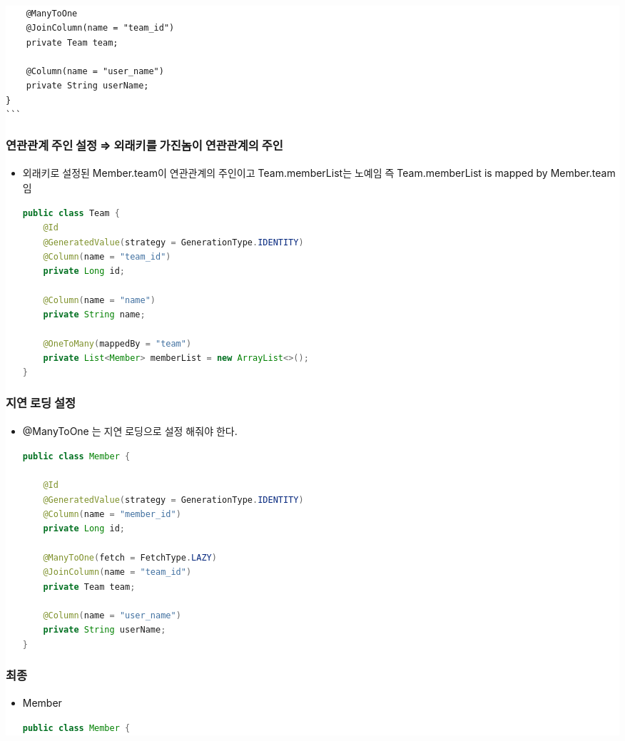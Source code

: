         @ManyToOne
        @JoinColumn(name = "team_id")
        private Team team;
    
        @Column(name = "user_name")
        private String userName;
    }
    ```
    

### 연관관계 주인 설정 ⇒ 외래키를 가진놈이 연관관계의 주인

- 외래키로 설정된 Member.team이 연관관계의 주인이고 Team.memberList는 노예임 즉 Team.memberList is mapped by Member.team임
    
    ```java
    public class Team {
        @Id
        @GeneratedValue(strategy = GenerationType.IDENTITY)
        @Column(name = "team_id")
        private Long id;
    
        @Column(name = "name")
        private String name;
    
        @OneToMany(mappedBy = "team")
        private List<Member> memberList = new ArrayList<>();
    }
    ```
    

### 지연 로딩 설정

- @ManyToOne 는 지연 로딩으로 설정 해줘야 한다.
    
    ```java
    public class Member {
    
        @Id
        @GeneratedValue(strategy = GenerationType.IDENTITY)
        @Column(name = "member_id")
        private Long id;
    
        @ManyToOne(fetch = FetchType.LAZY)
        @JoinColumn(name = "team_id")
        private Team team;
    
        @Column(name = "user_name")
        private String userName;
    }
    ```
    

### 최종

- Member
    
    ```java
    public class Member {
    